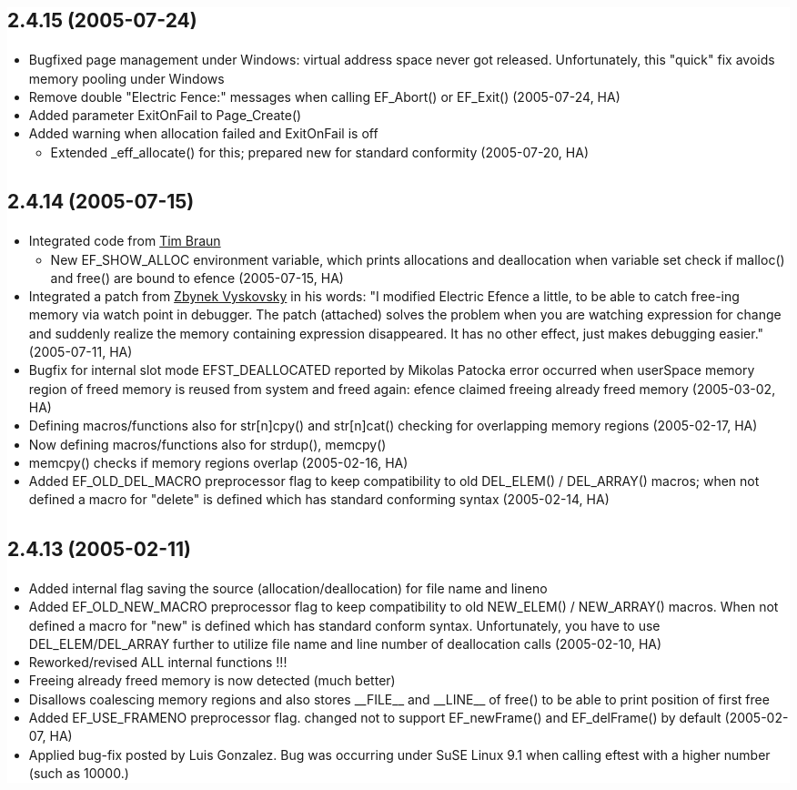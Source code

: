 ## 2.4.15 (2005-07-24)

- Bugfixed page management under Windows: virtual address space never got
  released. Unfortunately, this "quick" fix avoids memory pooling
  under Windows
- Remove double "Electric Fence:" messages when calling EF_Abort()
  or EF_Exit()
  (2005-07-24, HA)
- Added parameter ExitOnFail to Page_Create()
- Added warning when allocation failed and ExitOnFail is off
  - Extended \_eff_allocate() for this; prepared new for standard conformity
    (2005-07-20, HA)

## 2.4.14 (2005-07-15)

- Integrated code from [Tim Braun](mailto:braun@informatik.uni-kl.de)
  - New EF_SHOW_ALLOC environment variable, which prints allocations and
    deallocation when variable set check if malloc() and free() are bound
    to efence
    (2005-07-15, HA)
- Integrated a patch from [Zbynek Vyskovsky](mailto:kvr@centrum.cz) in his
  words: "I modified Electric Efence a little, to be able to catch free-ing
  memory via watch point in debugger. The patch (attached) solves the
  problem when you are watching expression for change and suddenly
  realize the memory containing expression disappeared. It has no
  other effect, just makes debugging easier."
  (2005-07-11, HA)
- Bugfix for internal slot mode EFST_DEALLOCATED reported by Mikolas Patocka
  error occurred when userSpace memory region of freed memory is reused from
  system and freed again: efence claimed freeing already freed memory
  (2005-03-02, HA)
- Defining macros/functions also for str[n]cpy() and str[n]cat() checking for
  overlapping memory regions
  (2005-02-17, HA)
- Now defining macros/functions also for strdup(), memcpy()
- memcpy() checks if memory regions overlap
  (2005-02-16, HA)
- Added EF_OLD_DEL_MACRO preprocessor flag to keep compatibility to old
  DEL_ELEM() / DEL_ARRAY() macros; when not defined a macro for "delete"
  is defined which has standard conforming syntax
  (2005-02-14, HA)

## 2.4.13 (2005-02-11)

- Added internal flag saving the source (allocation/deallocation) for
  file name and lineno
- Added EF_OLD_NEW_MACRO preprocessor flag to keep compatibility to old
  NEW_ELEM() / NEW_ARRAY() macros. When not defined a macro for "new" is
  defined which has standard conform syntax. Unfortunately, you have to
  use DEL_ELEM/DEL_ARRAY further to utilize file name and line number
  of deallocation calls
  (2005-02-10, HA)
- Reworked/revised ALL internal functions !!!
- Freeing already freed memory is now detected (much better)
- Disallows coalescing memory regions and also stores
  \_\_FILE\_\_ and \_\_LINE\_\_ of free() to be able to print position
  of first free
- Added EF_USE_FRAMENO preprocessor flag. changed not to support
  EF_newFrame() and EF_delFrame() by default
  (2005-02-07, HA)
- Applied bug-fix posted by Luis Gonzalez. Bug was occurring under SuSE Linux
  9.1 when calling eftest with a higher number (such as 10000.)